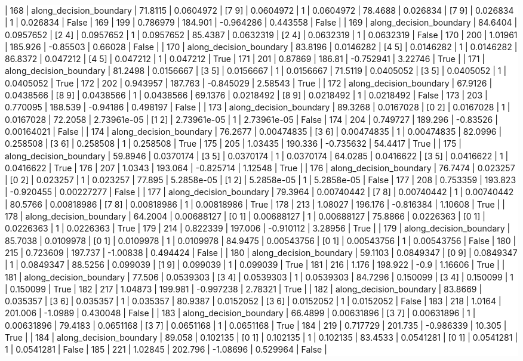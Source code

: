 | 168 | along_decision_boundary |     71.8115 | 0.0604972   | [7 9]    |   0.0604972   |      1 | 0.0604972   |      78.4688 | 0.026834    | [7 9]     |    0.026834    |       1 | 0.026834    | False     |    169 |             199 |                0.786979 |              184.901   | -0.964286   |      0.443558    | False           |
| 169 | along_decision_boundary |     84.6404 | 0.0957652   | [2 4]    |   0.0957652   |      1 | 0.0957652   |      85.4387 | 0.0632319   | [2 4]     |    0.0632319   |       1 | 0.0632319   | False     |    170 |             200 |                1.01961  |              185.926   | -0.85503    |      0.66028     | False           |
| 170 | along_decision_boundary |     83.8196 | 0.0146282   | [4 5]    |   0.0146282   |      1 | 0.0146282   |      86.8372 | 0.047212    | [4 5]     |    0.047212    |       1 | 0.047212    | True      |    171 |             201 |                0.87869  |              186.81    | -0.752941   |      3.22746     | True            |
| 171 | along_decision_boundary |     81.2498 | 0.0156667   | [3 5]    |   0.0156667   |      1 | 0.0156667   |      71.5119 | 0.0405052   | [3 5]     |    0.0405052   |       1 | 0.0405052   | True      |    172 |             202 |                0.943957 |              187.763   | -0.845029   |      2.58543     | True            |
| 172 | along_decision_boundary |     67.9126 | 0.0438566   | [8 9]    |   0.0438566   |      1 | 0.0438566   |      69.1376 | 0.0218492   | [8 9]     |    0.0218492   |       1 | 0.0218492   | False     |    173 |             203 |                0.770095 |              188.539   | -0.94186    |      0.498197    | False           |
| 173 | along_decision_boundary |     89.3268 | 0.0167028   | [0 2]    |   0.0167028   |      1 | 0.0167028   |      72.2058 | 2.73961e-05 | [1 2]     |    2.73961e-05 |       1 | 2.73961e-05 | False     |    174 |             204 |                0.749727 |              189.296   | -0.83526    |      0.00164021  | False           |
| 174 | along_decision_boundary |     76.2677 | 0.00474835  | [3 6]    |   0.00474835  |      1 | 0.00474835  |      82.0996 | 0.258508    | [3 6]     |    0.258508    |       1 | 0.258508    | True      |    175 |             205 |                1.03435  |              190.336   | -0.735632   |     54.4417      | True            |
| 175 | along_decision_boundary |     59.8946 | 0.0370174   | [3 5]    |   0.0370174   |      1 | 0.0370174   |      64.0285 | 0.0416622   | [3 5]     |    0.0416622   |       1 | 0.0416622   | True      |    176 |             207 |                1.0343   |              193.064   | -0.825714   |      1.12548     | True            |
| 176 | along_decision_boundary |     76.7474 | 0.023257    | [0 2]    |   0.023257    |      1 | 0.023257    |      77.895  | 5.2858e-05  | [1 2]     |    5.2858e-05  |       1 | 5.2858e-05  | False     |    177 |             208 |                0.753359 |              193.823   | -0.920455   |      0.00227277  | False           |
| 177 | along_decision_boundary |     79.3964 | 0.00740442  | [7 8]    |   0.00740442  |      1 | 0.00740442  |      80.5766 | 0.00818986  | [7 8]     |    0.00818986  |       1 | 0.00818986  | True      |    178 |             213 |                1.08027  |              196.176   | -0.816384   |      1.10608     | True            |
| 178 | along_decision_boundary |     64.2004 | 0.00688127  | [0 1]    |   0.00688127  |      1 | 0.00688127  |      75.8866 | 0.0226363   | [0 1]     |    0.0226363   |       1 | 0.0226363   | True      |    179 |             214 |                0.822339 |              197.006   | -0.910112   |      3.28956     | True            |
| 179 | along_decision_boundary |     85.7038 | 0.0109978   | [0 1]    |   0.0109978   |      1 | 0.0109978   |      84.9475 | 0.00543756  | [0 1]     |    0.00543756  |       1 | 0.00543756  | False     |    180 |             215 |                0.723609 |              197.737   | -1.00838    |      0.494424    | False           |
| 180 | along_decision_boundary |     59.1103 | 0.0849347   | [0 9]    |   0.0849347   |      1 | 0.0849347   |      88.5256 | 0.099039    | [1 9]     |    0.099039    |       1 | 0.099039    | True      |    181 |             216 |                1.176    |              198.922   | -0.9        |      1.16606     | True            |
| 181 | along_decision_boundary |     77.506  | 0.0539303   | [3 4]    |   0.0539303   |      1 | 0.0539303   |      84.7296 | 0.150099    | [3 4]     |    0.150099    |       1 | 0.150099    | True      |    182 |             217 |                1.04873  |              199.981   | -0.997238   |      2.78321     | True            |
| 182 | along_decision_boundary |     83.8669 | 0.035357    | [3 6]    |   0.035357    |      1 | 0.035357    |      80.9387 | 0.0152052   | [3 6]     |    0.0152052   |       1 | 0.0152052   | False     |    183 |             218 |                1.0164   |              201.006   | -1.0989     |      0.430048    | False           |
| 183 | along_decision_boundary |     66.4899 | 0.00631896  | [3 7]    |   0.00631896  |      1 | 0.00631896  |      79.4183 | 0.0651168   | [3 7]     |    0.0651168   |       1 | 0.0651168   | True      |    184 |             219 |                0.717729 |              201.735   | -0.986339   |     10.305       | True            |
| 184 | along_decision_boundary |     89.058  | 0.102135    | [0 1]    |   0.102135    |      1 | 0.102135    |      83.4533 | 0.0541281   | [0 1]     |    0.0541281   |       1 | 0.0541281   | False     |    185 |             221 |                1.02845  |              202.796   | -1.08696    |      0.529964    | False           |